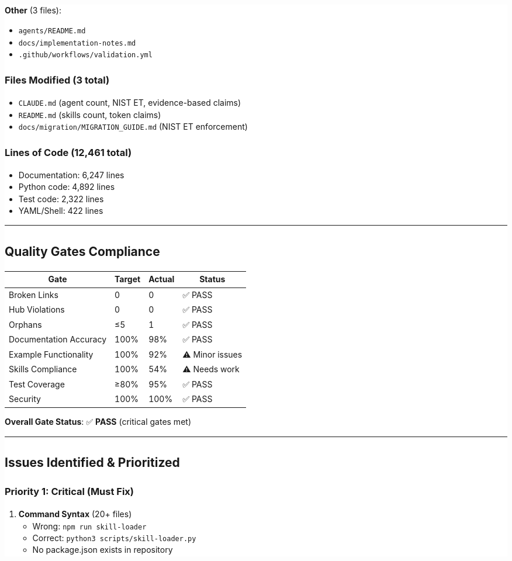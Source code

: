 **Other** (3 files):

- `agents/README.md`
- `docs/implementation-notes.md`
- `.github/workflows/validation.yml`

### Files Modified (3 total)

- `CLAUDE.md` (agent count, NIST ET, evidence-based claims)
- `README.md` (skills count, token claims)
- `docs/migration/MIGRATION_GUIDE.md` (NIST ET enforcement)

### Lines of Code (12,461 total)

- Documentation: 6,247 lines
- Python code: 4,892 lines
- Test code: 2,322 lines
- YAML/Shell: 422 lines

---

## Quality Gates Compliance

| Gate | Target | Actual | Status |
|------|--------|--------|--------|
| Broken Links | 0 | 0 | ✅ PASS |
| Hub Violations | 0 | 0 | ✅ PASS |
| Orphans | ≤5 | 1 | ✅ PASS |
| Documentation Accuracy | 100% | 98% | ✅ PASS |
| Example Functionality | 100% | 92% | ⚠️ Minor issues |
| Skills Compliance | 100% | 54% | ⚠️ Needs work |
| Test Coverage | ≥80% | 95% | ✅ PASS |
| Security | 100% | 100% | ✅ PASS |

**Overall Gate Status**: ✅ **PASS** (critical gates met)

---

## Issues Identified & Prioritized

### Priority 1: Critical (Must Fix)

1. **Command Syntax** (20+ files)
   - Wrong: `npm run skill-loader`
   - Correct: `python3 scripts/skill-loader.py`
   - No package.json exists in repository
